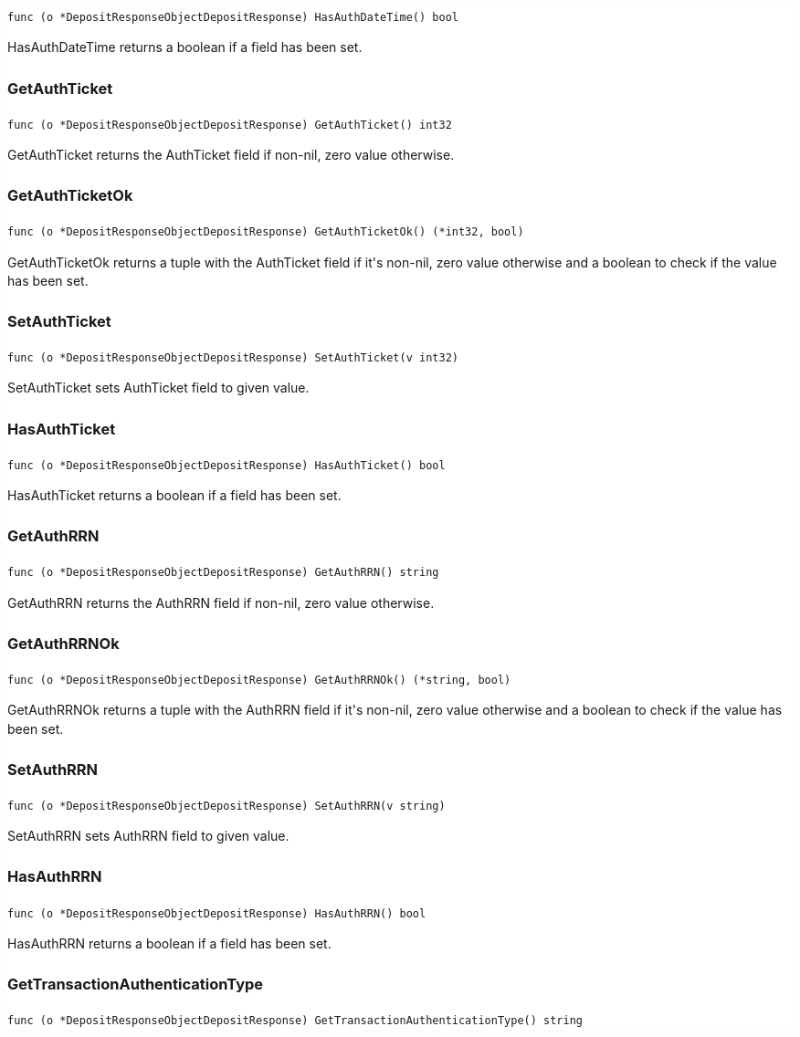 `func (o *DepositResponseObjectDepositResponse) HasAuthDateTime() bool`

HasAuthDateTime returns a boolean if a field has been set.

### GetAuthTicket

`func (o *DepositResponseObjectDepositResponse) GetAuthTicket() int32`

GetAuthTicket returns the AuthTicket field if non-nil, zero value otherwise.

### GetAuthTicketOk

`func (o *DepositResponseObjectDepositResponse) GetAuthTicketOk() (*int32, bool)`

GetAuthTicketOk returns a tuple with the AuthTicket field if it's non-nil, zero value otherwise
and a boolean to check if the value has been set.

### SetAuthTicket

`func (o *DepositResponseObjectDepositResponse) SetAuthTicket(v int32)`

SetAuthTicket sets AuthTicket field to given value.

### HasAuthTicket

`func (o *DepositResponseObjectDepositResponse) HasAuthTicket() bool`

HasAuthTicket returns a boolean if a field has been set.

### GetAuthRRN

`func (o *DepositResponseObjectDepositResponse) GetAuthRRN() string`

GetAuthRRN returns the AuthRRN field if non-nil, zero value otherwise.

### GetAuthRRNOk

`func (o *DepositResponseObjectDepositResponse) GetAuthRRNOk() (*string, bool)`

GetAuthRRNOk returns a tuple with the AuthRRN field if it's non-nil, zero value otherwise
and a boolean to check if the value has been set.

### SetAuthRRN

`func (o *DepositResponseObjectDepositResponse) SetAuthRRN(v string)`

SetAuthRRN sets AuthRRN field to given value.

### HasAuthRRN

`func (o *DepositResponseObjectDepositResponse) HasAuthRRN() bool`

HasAuthRRN returns a boolean if a field has been set.

### GetTransactionAuthenticationType

`func (o *DepositResponseObjectDepositResponse) GetTransactionAuthenticationType() string`
